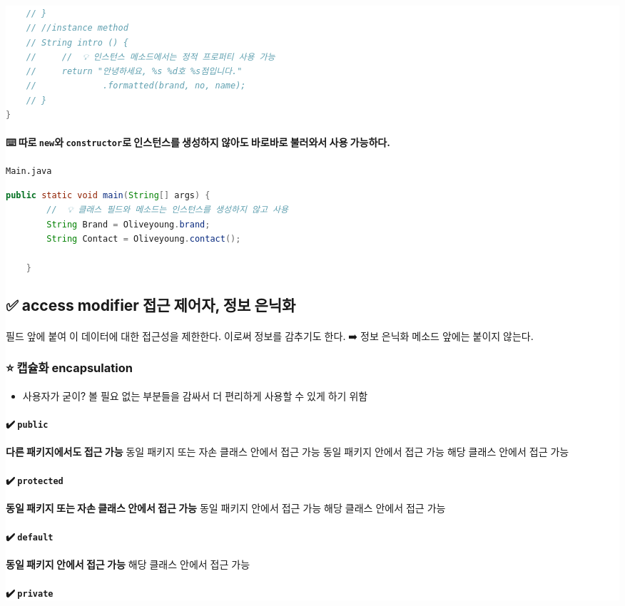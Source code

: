 ```java
    // }
    // //instance method
    // String intro () {
    //     //  💡 인스턴스 메소드에서는 정적 프로퍼티 사용 가능
    //     return "안녕하세요, %s %d호 %s점입니다."
    //             .formatted(brand, no, name);
    // }
}
```

#### ⌨️ 따로 `new`와 `constructor`로 인스턴스를 생성하지 않아도 바로바로 불러와서 사용 가능하다.

`Main.java`

```java
public static void main(String[] args) {
        //  💡 클래스 필드와 메소드는 인스턴스를 생성하지 않고 사용
        String Brand = Oliveyoung.brand;
        String Contact = Oliveyoung.contact();

    }
```

## ✅ access modifier 접근 제어자, 정보 은닉화

필드 앞에 붙여 이 데이터에 대한 접근성을 제한한다.
이로써 정보를 감추기도 한다. ➡️ 정보 은닉화
메소드 앞에는 붙이지 않는다.

### ⭐️ 캡슐화 encapsulation

- 사용자가 굳이? 볼 필요 없는 부분들을 감싸서 더 편리하게 사용할 수 있게 하기 위함

#### ✔️ `public`

**다른 패키지에서도 접근 가능**
동일 패키지 또는 자손 클래스 안에서 접근 가능
동일 패키지 안에서 접근 가능
해당 클래스 안에서 접근 가능

#### ✔️ `protected`

**동일 패키지 또는 자손 클래스 안에서 접근 가능**
동일 패키지 안에서 접근 가능
해당 클래스 안에서 접근 가능

#### ✔️ `default`

**동일 패키지 안에서 접근 가능**
해당 클래스 안에서 접근 가능

#### ✔️ `private`

